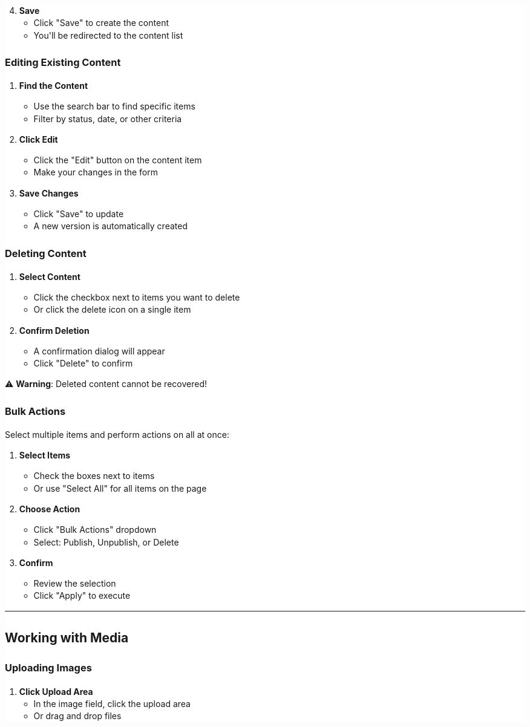 4. **Save**
   - Click "Save" to create the content
   - You'll be redirected to the content list

### Editing Existing Content

1. **Find the Content**
   - Use the search bar to find specific items
   - Filter by status, date, or other criteria

2. **Click Edit**
   - Click the "Edit" button on the content item
   - Make your changes in the form

3. **Save Changes**
   - Click "Save" to update
   - A new version is automatically created

### Deleting Content

1. **Select Content**
   - Click the checkbox next to items you want to delete
   - Or click the delete icon on a single item

2. **Confirm Deletion**
   - A confirmation dialog will appear
   - Click "Delete" to confirm

⚠️ **Warning**: Deleted content cannot be recovered!

### Bulk Actions

Select multiple items and perform actions on all at once:

1. **Select Items**
   - Check the boxes next to items
   - Or use "Select All" for all items on the page

2. **Choose Action**
   - Click "Bulk Actions" dropdown
   - Select: Publish, Unpublish, or Delete

3. **Confirm**
   - Review the selection
   - Click "Apply" to execute

---

## Working with Media

### Uploading Images

1. **Click Upload Area**
   - In the image field, click the upload area
   - Or drag and drop files
